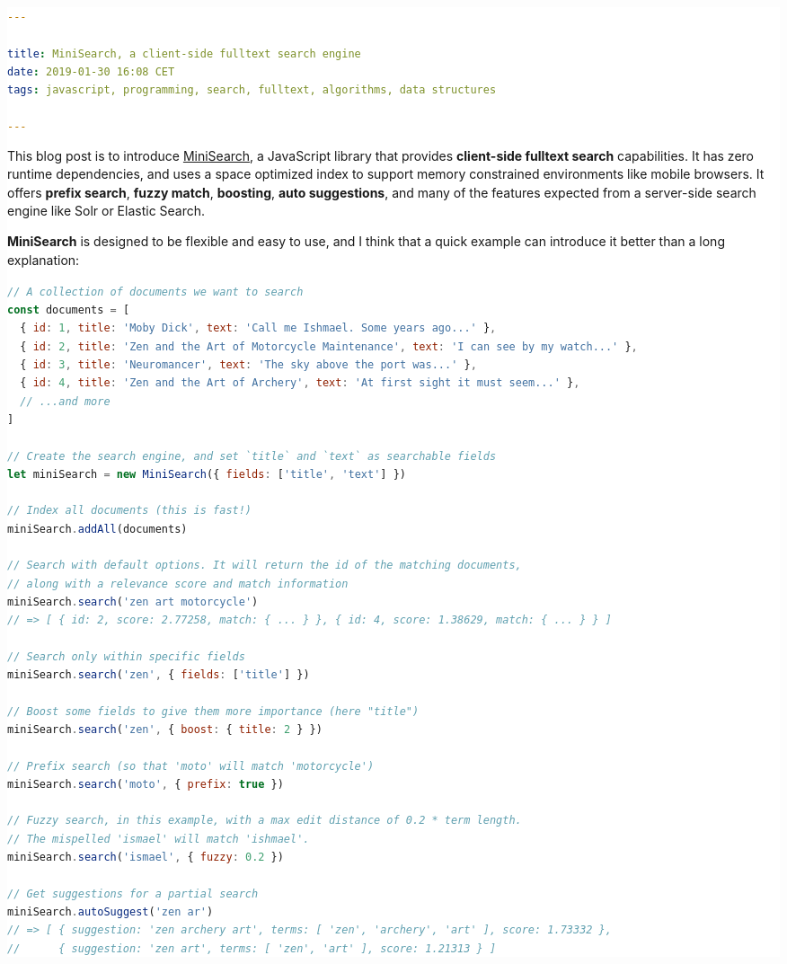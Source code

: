 ```yaml
---

title: MiniSearch, a client-side fulltext search engine
date: 2019-01-30 16:08 CET
tags: javascript, programming, search, fulltext, algorithms, data structures

---
```


This blog post is to introduce
[MiniSearch](https://github.com/lucaong/minisearch), a JavaScript library that
provides **client-side fulltext search** capabilities. It has zero runtime
dependencies, and uses a space optimized index to support memory constrained
environments like mobile browsers. It offers **prefix search**, **fuzzy match**,
**boosting**, **auto suggestions**, and many of the features expected from a
server-side search engine like Solr or Elastic Search.

**MiniSearch** is designed to be flexible and easy to use, and I think that a
quick example can introduce it better than a long explanation:

```javascript
// A collection of documents we want to search
const documents = [
  { id: 1, title: 'Moby Dick', text: 'Call me Ishmael. Some years ago...' },
  { id: 2, title: 'Zen and the Art of Motorcycle Maintenance', text: 'I can see by my watch...' },
  { id: 3, title: 'Neuromancer', text: 'The sky above the port was...' },
  { id: 4, title: 'Zen and the Art of Archery', text: 'At first sight it must seem...' },
  // ...and more
]

// Create the search engine, and set `title` and `text` as searchable fields
let miniSearch = new MiniSearch({ fields: ['title', 'text'] })

// Index all documents (this is fast!)
miniSearch.addAll(documents)

// Search with default options. It will return the id of the matching documents,
// along with a relevance score and match information
miniSearch.search('zen art motorcycle')
// => [ { id: 2, score: 2.77258, match: { ... } }, { id: 4, score: 1.38629, match: { ... } } ]

// Search only within specific fields
miniSearch.search('zen', { fields: ['title'] })

// Boost some fields to give them more importance (here "title")
miniSearch.search('zen', { boost: { title: 2 } })

// Prefix search (so that 'moto' will match 'motorcycle')
miniSearch.search('moto', { prefix: true })

// Fuzzy search, in this example, with a max edit distance of 0.2 * term length.
// The mispelled 'ismael' will match 'ishmael'.
miniSearch.search('ismael', { fuzzy: 0.2 })

// Get suggestions for a partial search
miniSearch.autoSuggest('zen ar')
// => [ { suggestion: 'zen archery art', terms: [ 'zen', 'archery', 'art' ], score: 1.73332 },
//      { suggestion: 'zen art', terms: [ 'zen', 'art' ], score: 1.21313 } ]
```
